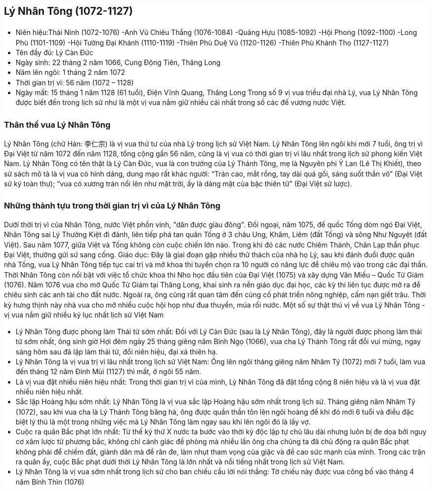 ## Lý Nhân Tông (1072-1127)

- Niên hiệu:Thái Ninh (1072-1076) -Anh Vũ Chiêu Thắng (1076-1084) -Quảng Hựu (1085-1092) -Hội Phong (1092-1100) -Long Phù (1101-1109) -Hội Tường Đại Khánh (1110-1119) -Thiên Phù Duệ Vũ (1120-1126) -Thiên Phù Khánh Thọ (1127-1127)
- Tên đầy đủ: Lý Càn Đức
- Ngày sinh: 22 tháng 2 năm 1066, Cung Động Tiên, Thăng Long
- Năm lên ngôi: 1 tháng 2 năm 1072
- Thời gian trị vì: 56 năm (1072 – 1128)
- Ngày mất: 15 tháng 1 năm 1128 (61 tuổi), Điện Vĩnh Quang, Thăng Long
Trong số 9 vị vua triều đại nhà Lý, vua Lý Nhân Tông được biết đến trong lịch sử như là một vị vua nắm giữ nhiều cái nhất trong số các đế vương nước Việt.

### Thân thế vua Lý Nhân Tông

Lý Nhân Tông (chữ Hán: 李仁宗) là vị vua thứ tư của nhà Lý trong lịch sử Việt Nam. Lý Nhân Tông lên ngôi khi mới 7 tuổi, ông trị vì Đại Việt từ năm 1072 đến năm 1128, tổng cộng gần 56 năm, cũng là vị vua có thời gian trị vì lâu nhất trong lịch sử phong kiến Việt Nam.
Lý Nhân Tông có tên thật là Lý Càn Đức, vua là con trưởng của Lý Thánh Tông, mẹ là Nguyên phi Ỷ Lan (Lê Thị Khiết), theo sử sách mô tả là vị vua có hình dáng, dung mạo rất khác người: “Trán cao, mắt rồng, tay dài quá gối, sáng suốt thần võ” (Đại Việt sử ký toàn thư); “vua có xương trán nổi lên như mặt trời, ấy là dáng mặt của bậc thiên tử” (Đại Việt sử lược).
 
### Những thành tựu trong thời gian trị vì của Lý Nhân Tông

Dưới thời trị vì của Nhân Tông, nước Việt phồn vinh, "dân được giàu đông".
Đối ngoại, năm 1075, đế quốc Tống dòm ngó Đại Việt, Nhân Tông sai Lý Thường Kiệt đi đánh, liên tiếp phá tan quân Tống ở 3 châu Ung, Khâm, Liêm (đất Tống) và sông Như Nguyệt (đất Việt). Sau năm 1077, giữa Việt và Tống không còn cuộc chiến lớn nào. Trong khi đó các nước Chiêm Thành, Chân Lạp thần phục Đại Việt, thường gửi sứ sang cống.
Giáo dục: Đây là giai đoạn gặp nhiều thử thách của nhà họ Lý, sau khi đánh đuổi được quân nhà Tống, vua Lý Nhân Tông tiếp tục cai trị và mở khoa thi tuyển chọn ra 10 người có năng lực để chiêu mộ vào trong các đại thần.
Thời Nhân Tông còn nổi bật với việc tổ chức khoa thi Nho học đầu tiên của Đại Việt (1075) và xây dựng Văn Miếu – Quốc Tử Giám (1076). Năm 1076 vua cho mở Quốc Tử Giám tại Thăng Long, khai sinh ra nền giáo dục đại học, các kỳ thi liên tục được mở ra để chiêu sinh các anh tài cho đất nước. Ngoài ra, ông cũng rất quan tâm đến củng cố phát triển nông nghiệp, cấm nạn giết trâu. Thời kỳ hưng thịnh này nhà vua cho mở nhiều cuộc hội họp như đua thuyền, múa rối nước.
Một số sự thật thú vị về vua Lý Nhân Tông - vị vua nắm giữ nhiều kỷ lục nhất lịch sử Việt Nam
- Lý Nhân Tông được phong làm Thái tử sớm nhất: Đối với Lý Càn Đức (sau là Lý Nhân Tông), đây là người được phong làm thái tử sớm nhất, ông sinh giờ Hợi đêm ngày 25 tháng giêng năm Bính Ngọ (1066), vua cha Lý Thánh Tông rất đỗi vui mừng, ngay sáng hôm sau đã lập làm thái tử, đổi niên hiệu, đại xá thiên hạ.
- Lý Nhân Tông là vị vua trị vì lâu nhất trong lịch sử Việt Nam: Ông lên ngôi tháng giêng năm Nhâm Tý (1072) mới 7 tuổi, làm vua đến tháng 12 năm Đinh Mùi (1127) thì mất, ở ngôi 55 năm.
- Là vị vua đặt nhiều niên hiệu nhất: Trong thời gian trị vì của mình, Lý Nhân Tông đã đặt tổng cộng 8 niên hiệu và là vị vua đặt nhiều niên hiệu nhất.
- Sắc lập Hoàng hậu sớm nhất: Lý Nhân Tông là vị vua sắc lập Hoàng hậu sớm nhất trong lịch sử. Tháng giêng năm Nhâm Tý (1072), sau khi vua cha là Lý Thánh Tông băng hà, ông được quần thần tôn lên ngôi hoàng đế khi đó mới 6 tuổi và điều đặc biệt lý thú là một trong những việc mà Lý Nhân Tông làm ngay sau khi lên ngôi đó là lấy vợ.
- Cuộc ra quân Bắc phạt lớn nhất: Từ thế kỷ thứ X nước ta bước vào thời kỳ độc lập tự chủ lâu dài nhưng luôn bị đe dọa bởi nguy cơ xâm lược từ phương bắc, không chỉ cảnh giác đề phòng mà nhiều lần ông cha chúng ta đã chủ động ra quân Bắc phạt không phải để chiếm đất, giành dân mà để răn đe, làm nhụt tham vọng của giặc và đề cao sức mạnh của mình. Trong các trận ra quân ấy, cuộc Bắc phạt dưới thời Lý Nhân Tông là lớn nhất và nổi tiếng nhất trong lịch sử Việt Nam.
- Lý Nhân Tông là vị vua sớm nhất trong lịch sử cho ban chiếu cầu lời nói thẳng: Tờ chiếu này được vua công bố vào tháng 4 năm Bính Thìn (1076)
 